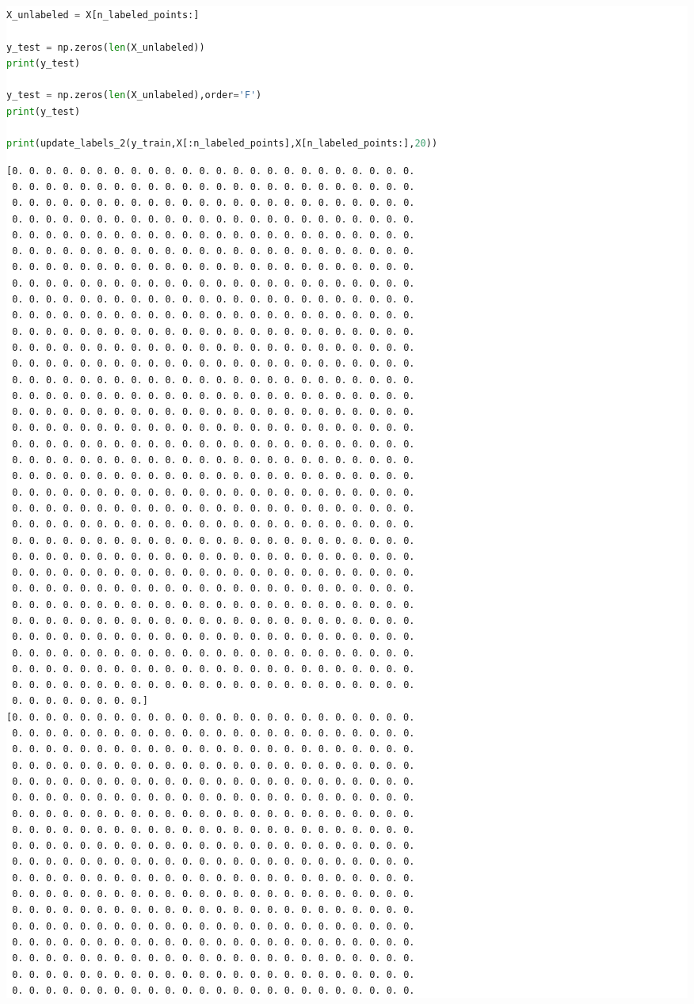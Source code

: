 
```python
X_unlabeled = X[n_labeled_points:]

y_test = np.zeros(len(X_unlabeled))
print(y_test)

y_test = np.zeros(len(X_unlabeled),order='F')
print(y_test)

print(update_labels_2(y_train,X[:n_labeled_points],X[n_labeled_points:],20))
```

    [0. 0. 0. 0. 0. 0. 0. 0. 0. 0. 0. 0. 0. 0. 0. 0. 0. 0. 0. 0. 0. 0. 0. 0.
     0. 0. 0. 0. 0. 0. 0. 0. 0. 0. 0. 0. 0. 0. 0. 0. 0. 0. 0. 0. 0. 0. 0. 0.
     0. 0. 0. 0. 0. 0. 0. 0. 0. 0. 0. 0. 0. 0. 0. 0. 0. 0. 0. 0. 0. 0. 0. 0.
     0. 0. 0. 0. 0. 0. 0. 0. 0. 0. 0. 0. 0. 0. 0. 0. 0. 0. 0. 0. 0. 0. 0. 0.
     0. 0. 0. 0. 0. 0. 0. 0. 0. 0. 0. 0. 0. 0. 0. 0. 0. 0. 0. 0. 0. 0. 0. 0.
     0. 0. 0. 0. 0. 0. 0. 0. 0. 0. 0. 0. 0. 0. 0. 0. 0. 0. 0. 0. 0. 0. 0. 0.
     0. 0. 0. 0. 0. 0. 0. 0. 0. 0. 0. 0. 0. 0. 0. 0. 0. 0. 0. 0. 0. 0. 0. 0.
     0. 0. 0. 0. 0. 0. 0. 0. 0. 0. 0. 0. 0. 0. 0. 0. 0. 0. 0. 0. 0. 0. 0. 0.
     0. 0. 0. 0. 0. 0. 0. 0. 0. 0. 0. 0. 0. 0. 0. 0. 0. 0. 0. 0. 0. 0. 0. 0.
     0. 0. 0. 0. 0. 0. 0. 0. 0. 0. 0. 0. 0. 0. 0. 0. 0. 0. 0. 0. 0. 0. 0. 0.
     0. 0. 0. 0. 0. 0. 0. 0. 0. 0. 0. 0. 0. 0. 0. 0. 0. 0. 0. 0. 0. 0. 0. 0.
     0. 0. 0. 0. 0. 0. 0. 0. 0. 0. 0. 0. 0. 0. 0. 0. 0. 0. 0. 0. 0. 0. 0. 0.
     0. 0. 0. 0. 0. 0. 0. 0. 0. 0. 0. 0. 0. 0. 0. 0. 0. 0. 0. 0. 0. 0. 0. 0.
     0. 0. 0. 0. 0. 0. 0. 0. 0. 0. 0. 0. 0. 0. 0. 0. 0. 0. 0. 0. 0. 0. 0. 0.
     0. 0. 0. 0. 0. 0. 0. 0. 0. 0. 0. 0. 0. 0. 0. 0. 0. 0. 0. 0. 0. 0. 0. 0.
     0. 0. 0. 0. 0. 0. 0. 0. 0. 0. 0. 0. 0. 0. 0. 0. 0. 0. 0. 0. 0. 0. 0. 0.
     0. 0. 0. 0. 0. 0. 0. 0. 0. 0. 0. 0. 0. 0. 0. 0. 0. 0. 0. 0. 0. 0. 0. 0.
     0. 0. 0. 0. 0. 0. 0. 0. 0. 0. 0. 0. 0. 0. 0. 0. 0. 0. 0. 0. 0. 0. 0. 0.
     0. 0. 0. 0. 0. 0. 0. 0. 0. 0. 0. 0. 0. 0. 0. 0. 0. 0. 0. 0. 0. 0. 0. 0.
     0. 0. 0. 0. 0. 0. 0. 0. 0. 0. 0. 0. 0. 0. 0. 0. 0. 0. 0. 0. 0. 0. 0. 0.
     0. 0. 0. 0. 0. 0. 0. 0. 0. 0. 0. 0. 0. 0. 0. 0. 0. 0. 0. 0. 0. 0. 0. 0.
     0. 0. 0. 0. 0. 0. 0. 0. 0. 0. 0. 0. 0. 0. 0. 0. 0. 0. 0. 0. 0. 0. 0. 0.
     0. 0. 0. 0. 0. 0. 0. 0. 0. 0. 0. 0. 0. 0. 0. 0. 0. 0. 0. 0. 0. 0. 0. 0.
     0. 0. 0. 0. 0. 0. 0. 0. 0. 0. 0. 0. 0. 0. 0. 0. 0. 0. 0. 0. 0. 0. 0. 0.
     0. 0. 0. 0. 0. 0. 0. 0. 0. 0. 0. 0. 0. 0. 0. 0. 0. 0. 0. 0. 0. 0. 0. 0.
     0. 0. 0. 0. 0. 0. 0. 0. 0. 0. 0. 0. 0. 0. 0. 0. 0. 0. 0. 0. 0. 0. 0. 0.
     0. 0. 0. 0. 0. 0. 0. 0. 0. 0. 0. 0. 0. 0. 0. 0. 0. 0. 0. 0. 0. 0. 0. 0.
     0. 0. 0. 0. 0. 0. 0. 0. 0. 0. 0. 0. 0. 0. 0. 0. 0. 0. 0. 0. 0. 0. 0. 0.
     0. 0. 0. 0. 0. 0. 0. 0. 0. 0. 0. 0. 0. 0. 0. 0. 0. 0. 0. 0. 0. 0. 0. 0.
     0. 0. 0. 0. 0. 0. 0. 0. 0. 0. 0. 0. 0. 0. 0. 0. 0. 0. 0. 0. 0. 0. 0. 0.
     0. 0. 0. 0. 0. 0. 0. 0. 0. 0. 0. 0. 0. 0. 0. 0. 0. 0. 0. 0. 0. 0. 0. 0.
     0. 0. 0. 0. 0. 0. 0. 0. 0. 0. 0. 0. 0. 0. 0. 0. 0. 0. 0. 0. 0. 0. 0. 0.
     0. 0. 0. 0. 0. 0. 0. 0. 0. 0. 0. 0. 0. 0. 0. 0. 0. 0. 0. 0. 0. 0. 0. 0.
     0. 0. 0. 0. 0. 0. 0. 0.]
    [0. 0. 0. 0. 0. 0. 0. 0. 0. 0. 0. 0. 0. 0. 0. 0. 0. 0. 0. 0. 0. 0. 0. 0.
     0. 0. 0. 0. 0. 0. 0. 0. 0. 0. 0. 0. 0. 0. 0. 0. 0. 0. 0. 0. 0. 0. 0. 0.
     0. 0. 0. 0. 0. 0. 0. 0. 0. 0. 0. 0. 0. 0. 0. 0. 0. 0. 0. 0. 0. 0. 0. 0.
     0. 0. 0. 0. 0. 0. 0. 0. 0. 0. 0. 0. 0. 0. 0. 0. 0. 0. 0. 0. 0. 0. 0. 0.
     0. 0. 0. 0. 0. 0. 0. 0. 0. 0. 0. 0. 0. 0. 0. 0. 0. 0. 0. 0. 0. 0. 0. 0.
     0. 0. 0. 0. 0. 0. 0. 0. 0. 0. 0. 0. 0. 0. 0. 0. 0. 0. 0. 0. 0. 0. 0. 0.
     0. 0. 0. 0. 0. 0. 0. 0. 0. 0. 0. 0. 0. 0. 0. 0. 0. 0. 0. 0. 0. 0. 0. 0.
     0. 0. 0. 0. 0. 0. 0. 0. 0. 0. 0. 0. 0. 0. 0. 0. 0. 0. 0. 0. 0. 0. 0. 0.
     0. 0. 0. 0. 0. 0. 0. 0. 0. 0. 0. 0. 0. 0. 0. 0. 0. 0. 0. 0. 0. 0. 0. 0.
     0. 0. 0. 0. 0. 0. 0. 0. 0. 0. 0. 0. 0. 0. 0. 0. 0. 0. 0. 0. 0. 0. 0. 0.
     0. 0. 0. 0. 0. 0. 0. 0. 0. 0. 0. 0. 0. 0. 0. 0. 0. 0. 0. 0. 0. 0. 0. 0.
     0. 0. 0. 0. 0. 0. 0. 0. 0. 0. 0. 0. 0. 0. 0. 0. 0. 0. 0. 0. 0. 0. 0. 0.
     0. 0. 0. 0. 0. 0. 0. 0. 0. 0. 0. 0. 0. 0. 0. 0. 0. 0. 0. 0. 0. 0. 0. 0.
     0. 0. 0. 0. 0. 0. 0. 0. 0. 0. 0. 0. 0. 0. 0. 0. 0. 0. 0. 0. 0. 0. 0. 0.
     0. 0. 0. 0. 0. 0. 0. 0. 0. 0. 0. 0. 0. 0. 0. 0. 0. 0. 0. 0. 0. 0. 0. 0.
     0. 0. 0. 0. 0. 0. 0. 0. 0. 0. 0. 0. 0. 0. 0. 0. 0. 0. 0. 0. 0. 0. 0. 0.
     0. 0. 0. 0. 0. 0. 0. 0. 0. 0. 0. 0. 0. 0. 0. 0. 0. 0. 0. 0. 0. 0. 0. 0.
     0. 0. 0. 0. 0. 0. 0. 0. 0. 0. 0. 0. 0. 0. 0. 0. 0. 0. 0. 0. 0. 0. 0. 0.